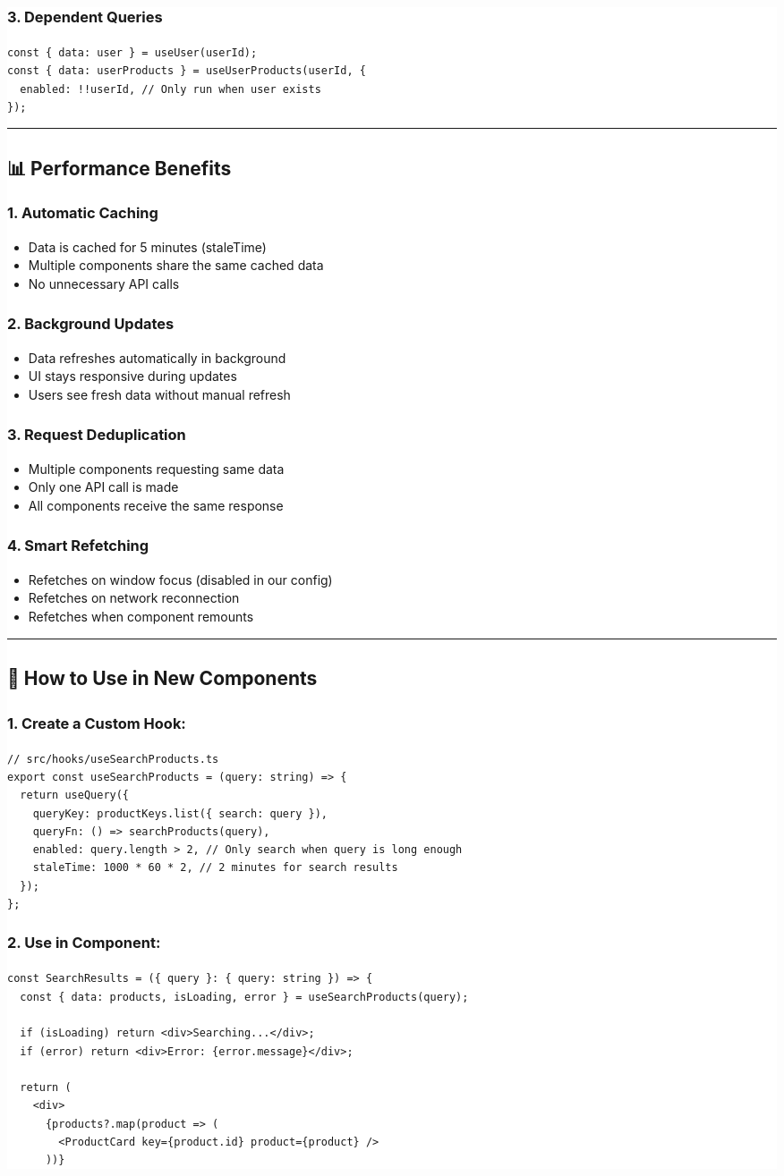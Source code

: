 ### **3. Dependent Queries**
```tsx
const { data: user } = useUser(userId);
const { data: userProducts } = useUserProducts(userId, {
  enabled: !!userId, // Only run when user exists
});
```

---

## 📊 **Performance Benefits**

### **1. Automatic Caching**
- Data is cached for 5 minutes (staleTime)
- Multiple components share the same cached data
- No unnecessary API calls

### **2. Background Updates**
- Data refreshes automatically in background
- UI stays responsive during updates
- Users see fresh data without manual refresh

### **3. Request Deduplication**
- Multiple components requesting same data
- Only one API call is made
- All components receive the same response

### **4. Smart Refetching**
- Refetches on window focus (disabled in our config)
- Refetches on network reconnection
- Refetches when component remounts

---

## 🚀 **How to Use in New Components**

### **1. Create a Custom Hook:**
```tsx
// src/hooks/useSearchProducts.ts
export const useSearchProducts = (query: string) => {
  return useQuery({
    queryKey: productKeys.list({ search: query }),
    queryFn: () => searchProducts(query),
    enabled: query.length > 2, // Only search when query is long enough
    staleTime: 1000 * 60 * 2, // 2 minutes for search results
  });
};
```

### **2. Use in Component:**
```tsx
const SearchResults = ({ query }: { query: string }) => {
  const { data: products, isLoading, error } = useSearchProducts(query);

  if (isLoading) return <div>Searching...</div>;
  if (error) return <div>Error: {error.message}</div>;
  
  return (
    <div>
      {products?.map(product => (
        <ProductCard key={product.id} product={product} />
      ))}
```